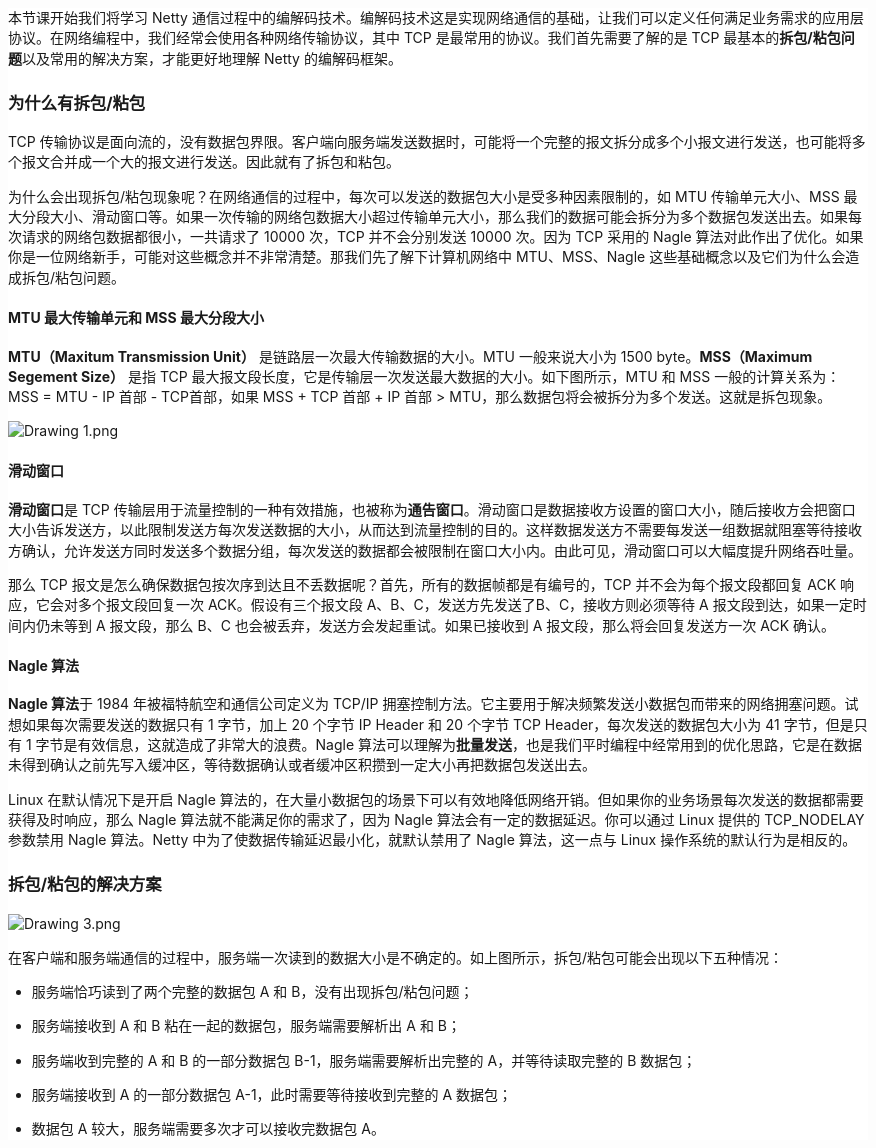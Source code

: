 <p data-nodeid="533" class="">本节课开始我们将学习 Netty 通信过程中的编解码技术。编解码技术这是实现网络通信的基础，让我们可以定义任何满足业务需求的应用层协议。在网络编程中，我们经常会使用各种网络传输协议，其中 TCP 是最常用的协议。我们首先需要了解的是 TCP 最基本的<strong data-nodeid="583">拆包/粘包问题</strong>以及常用的解决方案，才能更好地理解 Netty 的编解码框架。</p>
<h3 data-nodeid="534">为什么有拆包/粘包</h3>
<p data-nodeid="666" class="">TCP 传输协议是面向流的，没有数据包界限。客户端向服务端发送数据时，可能将一个完整的报文拆分成多个小报文进行发送，也可能将多个报文合并成一个大的报文进行发送。因此就有了拆包和粘包。</p>

<p data-nodeid="4516" class="te-preview-highlight">为什么会出现拆包/粘包现象呢？在网络通信的过程中，每次可以发送的数据包大小是受多种因素限制的，如 MTU 传输单元大小、MSS 最大分段大小、滑动窗口等。如果一次传输的网络包数据大小超过传输单元大小，那么我们的数据可能会拆分为多个数据包发送出去。如果每次请求的网络包数据都很小，一共请求了 10000 次，TCP 并不会分别发送 10000 次。因为 TCP 采用的 Nagle 算法对此作出了优化。如果你是一位网络新手，可能对这些概念并不非常清楚。那我们先了解下计算机网络中 MTU、MSS、Nagle 这些基础概念以及它们为什么会造成拆包/粘包问题。</p>






<h4 data-nodeid="537">MTU 最大传输单元和 MSS 最大分段大小</h4>
<p data-nodeid="538" class=""><strong data-nodeid="596">MTU（Maxitum Transmission Unit）</strong> 是链路层一次最大传输数据的大小。MTU 一般来说大小为 1500 byte。<strong data-nodeid="597">MSS（Maximum Segement Size）</strong> 是指 TCP 最大报文段长度，它是传输层一次发送最大数据的大小。如下图所示，MTU 和 MSS 一般的计算关系为：MSS = MTU - IP 首部 - TCP首部，如果 MSS + TCP 首部 + IP 首部 &gt; MTU，那么数据包将会被拆分为多个发送。这就是拆包现象。</p>
<p data-nodeid="539"><img src="https://s0.lgstatic.com/i/image/M00/67/E0/CgqCHl-iZjqAVNpwAAC-5hm9AJA479.png" alt="Drawing 1.png" data-nodeid="600"></p>
<h4 data-nodeid="540">滑动窗口</h4>
<p data-nodeid="541"><strong data-nodeid="610">滑动窗口</strong>是 TCP 传输层用于流量控制的一种有效措施，也被称为<strong data-nodeid="611">通告窗口</strong>。滑动窗口是数据接收方设置的窗口大小，随后接收方会把窗口大小告诉发送方，以此限制发送方每次发送数据的大小，从而达到流量控制的目的。这样数据发送方不需要每发送一组数据就阻塞等待接收方确认，允许发送方同时发送多个数据分组，每次发送的数据都会被限制在窗口大小内。由此可见，滑动窗口可以大幅度提升网络吞吐量。</p>
<p data-nodeid="542">那么 TCP 报文是怎么确保数据包按次序到达且不丢数据呢？首先，所有的数据帧都是有编号的，TCP 并不会为每个报文段都回复 ACK 响应，它会对多个报文段回复一次 ACK。假设有三个报文段 A、B、C，发送方先发送了B、C，接收方则必须等待 A 报文段到达，如果一定时间内仍未等到 A 报文段，那么 B、C 也会被丢弃，发送方会发起重试。如果已接收到 A 报文段，那么将会回复发送方一次 ACK 确认。</p>
<h4 data-nodeid="543">Nagle 算法</h4>
<p data-nodeid="544"><strong data-nodeid="622">Nagle 算法</strong>于 1984 年被福特航空和通信公司定义为 TCP/IP 拥塞控制方法。它主要用于解决频繁发送小数据包而带来的网络拥塞问题。试想如果每次需要发送的数据只有 1 字节，加上 20 个字节 IP Header 和 20 个字节 TCP Header，每次发送的数据包大小为 41 字节，但是只有 1 字节是有效信息，这就造成了非常大的浪费。Nagle 算法可以理解为<strong data-nodeid="623">批量发送</strong>，也是我们平时编程中经常用到的优化思路，它是在数据未得到确认之前先写入缓冲区，等待数据确认或者缓冲区积攒到一定大小再把数据包发送出去。</p>
<p data-nodeid="545">Linux 在默认情况下是开启 Nagle 算法的，在大量小数据包的场景下可以有效地降低网络开销。但如果你的业务场景每次发送的数据都需要获得及时响应，那么 Nagle 算法就不能满足你的需求了，因为 Nagle 算法会有一定的数据延迟。你可以通过 Linux 提供的 TCP_NODELAY 参数禁用 Nagle 算法。Netty 中为了使数据传输延迟最小化，就默认禁用了 Nagle 算法，这一点与 Linux 操作系统的默认行为是相反的。</p>
<h3 data-nodeid="546">拆包/粘包的解决方案</h3>
<p data-nodeid="547"><img src="https://s0.lgstatic.com/i/image/M00/67/E0/CgqCHl-iZk2ALa_sAAD704YRY80575.png" alt="Drawing 3.png" data-nodeid="630"></p>
<p data-nodeid="548">在客户端和服务端通信的过程中，服务端一次读到的数据大小是不确定的。如上图所示，拆包/粘包可能会出现以下五种情况：</p>
<ul data-nodeid="2894">
<li data-nodeid="2895">
<p data-nodeid="2896">服务端恰巧读到了两个完整的数据包 A 和 B，没有出现拆包/粘包问题；</p>
</li>
<li data-nodeid="2897">
<p data-nodeid="2898">服务端接收到 A 和 B 粘在一起的数据包，服务端需要解析出 A 和 B；</p>
</li>
<li data-nodeid="2899">
<p data-nodeid="2900">服务端收到完整的 A 和 B 的一部分数据包 B-1，服务端需要解析出完整的 A，并等待读取完整的 B 数据包；</p>
</li>
<li data-nodeid="2901">
<p data-nodeid="2902" class="">服务端接收到 A 的一部分数据包 A-1，此时需要等待接收到完整的 A 数据包；</p>
</li>
<li data-nodeid="2903">
<p data-nodeid="2904">数据包 A 较大，服务端需要多次才可以接收完数据包 A。</p>
</li>
</ul>
